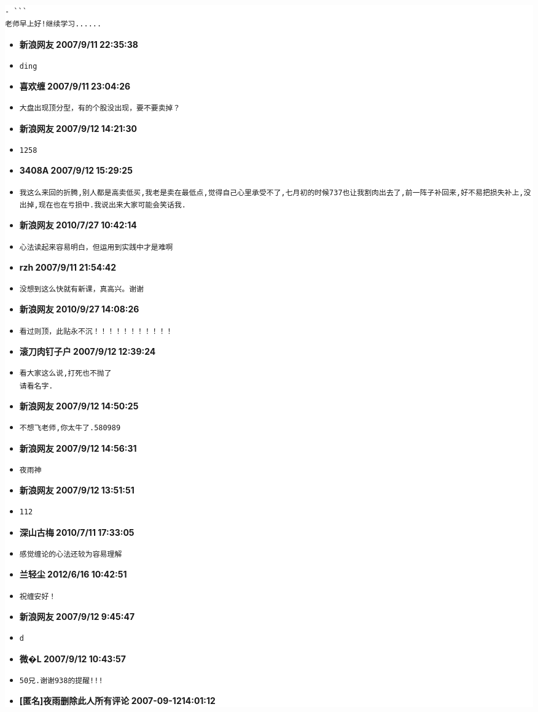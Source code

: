   ```
- ```
  老师早上好!继续学习......
  ```
- **新浪网友 2007/9/11 22:35:38**
- ```
  ding
  ```
- **喜欢缠 2007/9/11 23:04:26**
- ```
  大盘出现顶分型，有的个股没出现，要不要卖掉？
  ```
- **新浪网友 2007/9/12 14:21:30**
- ```
  1258
  ```
- **3408A 2007/9/12 15:29:25**
- ```
  我这么来回的折腾,别人都是高卖低买,我老是卖在最低点,觉得自己心里承受不了,七月初的时候737也让我割肉出去了,前一阵子补回来,好不易把损失补上,没出掉,现在也在亏损中.我说出来大家可能会笑话我.
  ```
- **新浪网友 2010/7/27 10:42:14**
- ```
  心法读起来容易明白，但运用到实践中才是难啊
  ```
- **rzh 2007/9/11 21:54:42**
- ```
  没想到这么快就有新课，真高兴。谢谢
  ```
- **新浪网友 2010/9/27 14:08:26**
- ```
  看过则顶，此贴永不沉！！！！！！！！！！！
  ```
- **滚刀肉钉子户 2007/9/12 12:39:24**
- ```
  看大家这么说,打死也不抛了
  请看名字.
  ```
- **新浪网友 2007/9/12 14:50:25**
- ```
  不想飞老师,你太牛了.580989
  ```
- **新浪网友 2007/9/12 14:56:31**
- ```
  夜雨神
  ```
- **新浪网友 2007/9/12 13:51:51**
- ```
  112
  ```
- **深山古梅 2010/7/11 17:33:05**
- ```
  感觉缠论的心法还较为容易理解
  ```
- **兰轻尘 2012/6/16 10:42:51**
- ```
  祝缠安好！
  ```
- **新浪网友 2007/9/12 9:45:47**
- ```
  d
  ```
- **微�L 2007/9/12 10:43:57**
- ```
  50兄.谢谢938的提醒!!!
  ```
- **[匿名]夜雨删除此人所有评论 2007-09-1214:01:12**
  ```